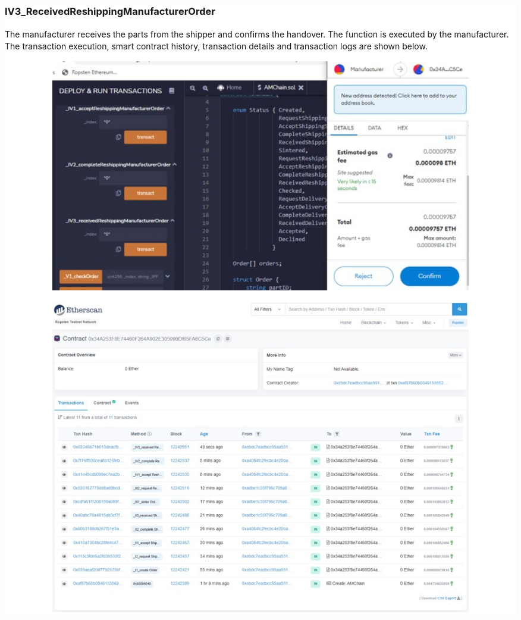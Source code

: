 

### IV3_ReceivedReshippingManufacturerOrder

The manufacturer receives the parts from the shipper and confirms the handover. The function is executed by the manufacturer. The transaction execution, smart contract history, transaction details and transaction logs are shown below.

<p align="center">
 <img src="https://github.com/eedinson/AM-Blockchain/blob/main/images/ReceivedReshippingManufacturerOrder/Transaction_execution.jpg" width="700">
</p>

<p align="center">
 <img src="https://github.com/eedinson/AM-Blockchain/blob/main/images/ReceivedReshippingManufacturerOrder/SmartContract_history.jpg" width="700">
</p>
